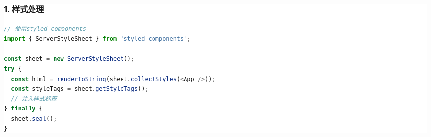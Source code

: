 ### 1. 样式处理
```javascript
// 使用styled-components
import { ServerStyleSheet } from 'styled-components';

const sheet = new ServerStyleSheet();
try {
  const html = renderToString(sheet.collectStyles(<App />));
  const styleTags = sheet.getStyleTags();
  // 注入样式标签
} finally {
  sheet.seal();
}
```